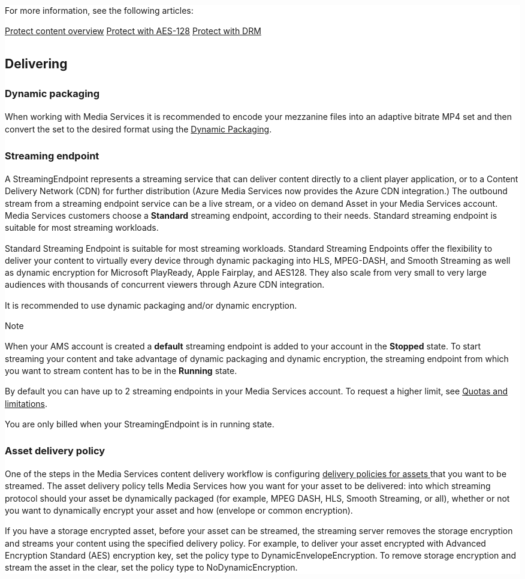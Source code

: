 For more information, see the following articles:

[Protect content overview](media-services-content-protection-overview.md)
[Protect with AES-128](media-services-protect-with-aes128.md)
[Protect with DRM](media-services-protect-with-drm.md)

## Delivering
### <a id="dynamic_packaging"></a>Dynamic packaging
When working with Media Services it is recommended to encode your mezzanine files into an adaptive bitrate MP4 set and then convert the set to the desired format using the [Dynamic Packaging](media-services-dynamic-packaging-overview.md).

### Streaming endpoint
A StreamingEndpoint represents a streaming service that can deliver content directly to a client player application, or to a Content Delivery Network (CDN) for further distribution (Azure Media Services now provides the Azure CDN integration.) The outbound stream from a streaming endpoint service can be a live stream, or a video on demand Asset in your Media Services account. Media Services customers choose a **Standard** streaming endpoint, according to their needs. Standard streaming endpoint is suitable for most streaming workloads. 

Standard Streaming Endpoint is suitable for most streaming workloads. Standard Streaming Endpoints offer the flexibility to deliver your content to virtually every device through dynamic packaging into HLS, MPEG-DASH, and Smooth Streaming as well as dynamic encryption for Microsoft PlayReady, Apple Fairplay, and AES128.  They also scale from very small to very large audiences with thousands of concurrent viewers through Azure CDN integration.

It is recommended to use dynamic packaging and/or dynamic encryption.

>[!NOTE]
>When your AMS account is created a **default** streaming endpoint is added to your account in the **Stopped** state. To start streaming your content and take advantage of dynamic packaging and dynamic encryption, the streaming endpoint from which you want to stream content has to be in the **Running** state. 



By default you can have up to 2 streaming endpoints in your Media Services account. To request a higher limit, see [Quotas and limitations](media-services-quotas-and-limitations.md).

You are only billed when your StreamingEndpoint is in running state.

### Asset delivery policy
One of the steps in the Media Services content delivery workflow is configuring [delivery policies for assets ](https://docs.microsoft.com/rest/api/media/operations/assetdeliverypolicy)that you want to be streamed. The asset delivery policy tells Media Services how you want for your asset to be delivered: into which streaming protocol should your asset be dynamically packaged (for example, MPEG DASH, HLS, Smooth Streaming, or all), whether or not you want to dynamically encrypt your asset and how (envelope or common encryption).

If you have a storage encrypted asset, before your asset can be streamed, the streaming server removes the storage encryption and streams your content using the specified delivery policy. For example, to deliver your asset encrypted with Advanced Encryption Standard (AES) encryption key, set the policy type to DynamicEnvelopeEncryption. To remove storage encryption and stream the asset in the clear, set the policy type to NoDynamicEncryption.
